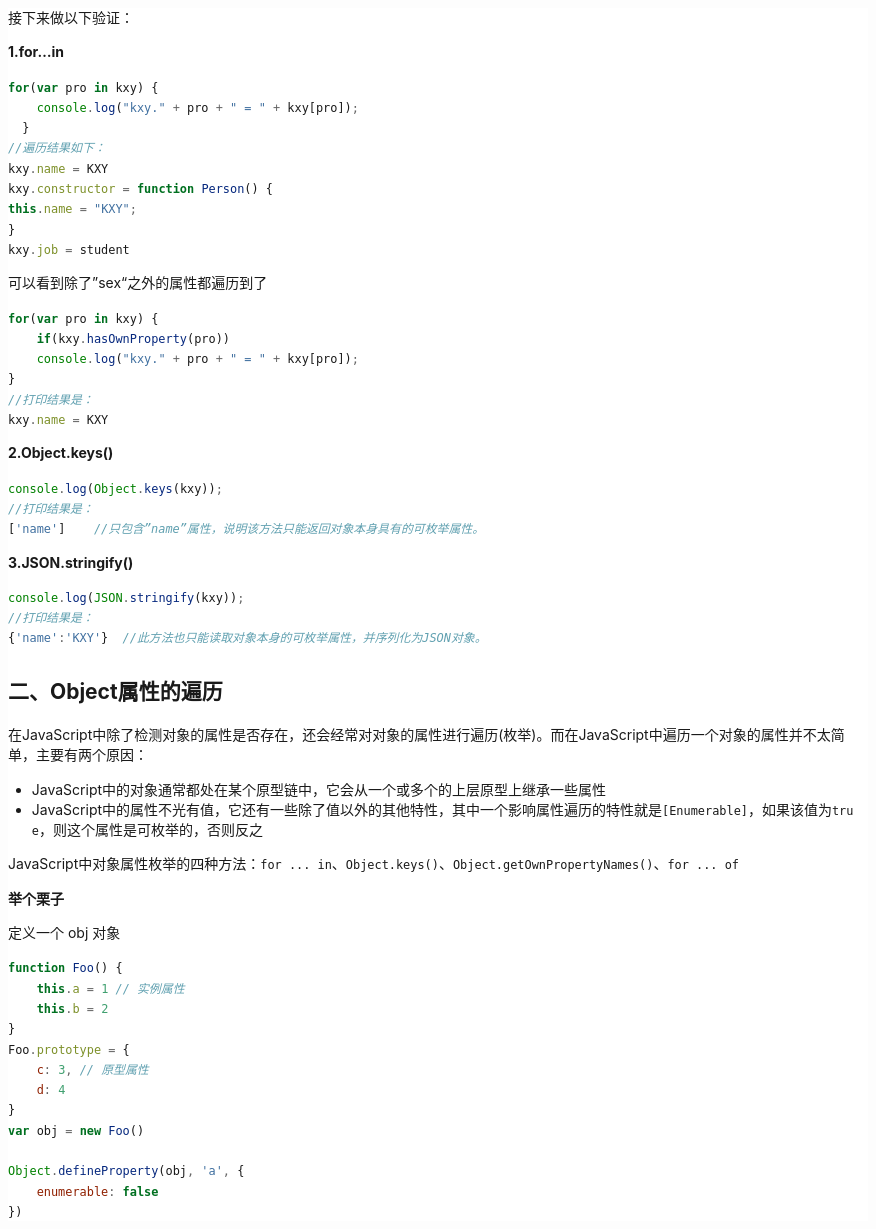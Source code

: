 接下来做以下验证：

**1.for…in**

```js
for(var pro in kxy) {
    console.log("kxy." + pro + " = " + kxy[pro]);
  }
//遍历结果如下：
kxy.name = KXY
kxy.constructor = function Person() {
this.name = "KXY";
}
kxy.job = student
```

可以看到除了”sex“之外的属性都遍历到了

```js
for(var pro in kxy) {
	if(kxy.hasOwnProperty(pro)) 
    console.log("kxy." + pro + " = " + kxy[pro]);
}
//打印结果是：
kxy.name = KXY
```

**2.Object.keys()**

```js
console.log(Object.keys(kxy));
//打印结果是：
['name']	//只包含”name”属性，说明该方法只能返回对象本身具有的可枚举属性。
```

**3.JSON.stringify()**

```js
console.log(JSON.stringify(kxy));
//打印结果是：
{'name':'KXY'}	//此方法也只能读取对象本身的可枚举属性，并序列化为JSON对象。
```



## 二、Object属性的遍历

在JavaScript中除了检测对象的属性是否存在，还会经常对对象的属性进行遍历(枚举)。而在JavaScript中遍历一个对象的属性并不太简单，主要有两个原因：

- JavaScript中的对象通常都处在某个原型链中，它会从一个或多个的上层原型上继承一些属性
- JavaScript中的属性不光有值，它还有一些除了值以外的其他特性，其中一个影响属性遍历的特性就是`[Enumerable]`，如果该值为`true`，则这个属性是可枚举的，否则反之

JavaScript中对象属性枚举的四种方法：`for ... in`、`Object.keys()`、`Object.getOwnPropertyNames()`、`for ... of`

**举个栗子**

定义一个 obj 对象

```js
function Foo() {
    this.a = 1 // 实例属性
    this.b = 2
}
Foo.prototype = {
    c: 3, // 原型属性
    d: 4
}
var obj = new Foo()

Object.defineProperty(obj, 'a', {
    enumerable: false
})
```